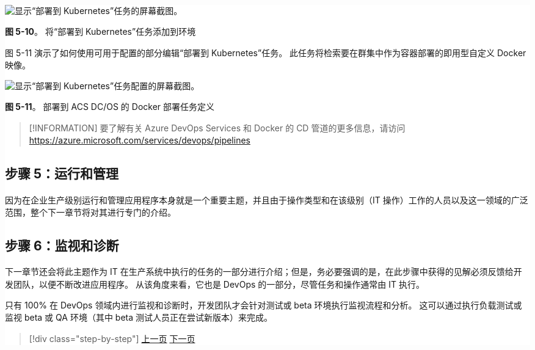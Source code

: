 ![显示“部署到 Kubernetes”任务的屏幕截图。](./media/docker-application-outer-loop-devops-workflow/add-deploy-to-kubernetes-task.png)

**图 5-10**。 将“部署到 Kubernetes”任务添加到环境

图 5-11 演示了如何使用可用于配置的部分编辑“部署到 Kubernetes”任务。 此任务将检索要在群集中作为容器部署的即用型自定义 Docker 映像。

![显示“部署到 Kubernetes”任务配置的屏幕截图。](./media/docker-application-outer-loop-devops-workflow/edit-deploy-to-kubernetes-task.png)

**图 5-11**。 部署到 ACS DC/OS 的 Docker 部署任务定义

> [!INFORMATION] 要了解有关 Azure DevOps Services 和 Docker 的 CD 管道的更多信息，请访问 <https://azure.microsoft.com/services/devops/pipelines>

## <a name="step-5-run-and-manage"></a>步骤 5：运行和管理

因为在企业生产级别运行和管理应用程序本身就是一个重要主题，并且由于操作类型和在该级别（IT 操作）工作的人员以及这一领域的广泛范围，整个下一章节将对其进行专门的介绍。

## <a name="step-6-monitor-and-diagnose"></a>步骤 6：监视和诊断

下一章节还会将此主题作为 IT 在生产系统中执行的任务的一部分进行介绍；但是，务必要强调的是，在此步骤中获得的见解必须反馈给开发团队，以便不断改进应用程序。 从该角度来看，它也是 DevOps 的一部分，尽管任务和操作通常由 IT 执行。

只有 100% 在 DevOps 领域内进行监视和诊断时，开发团队才会针对测试或 beta 环境执行监视流程和分析。 这可以通过执行负载测试或监视 beta 或 QA 环境（其中 beta 测试人员正在尝试新版本）来完成。

>[!div class="step-by-step"]
>[上一页](index.md)
>[下一页](create-ci-cd-pipelines-azure-devops-services-aspnetcore-kubernetes.md)
